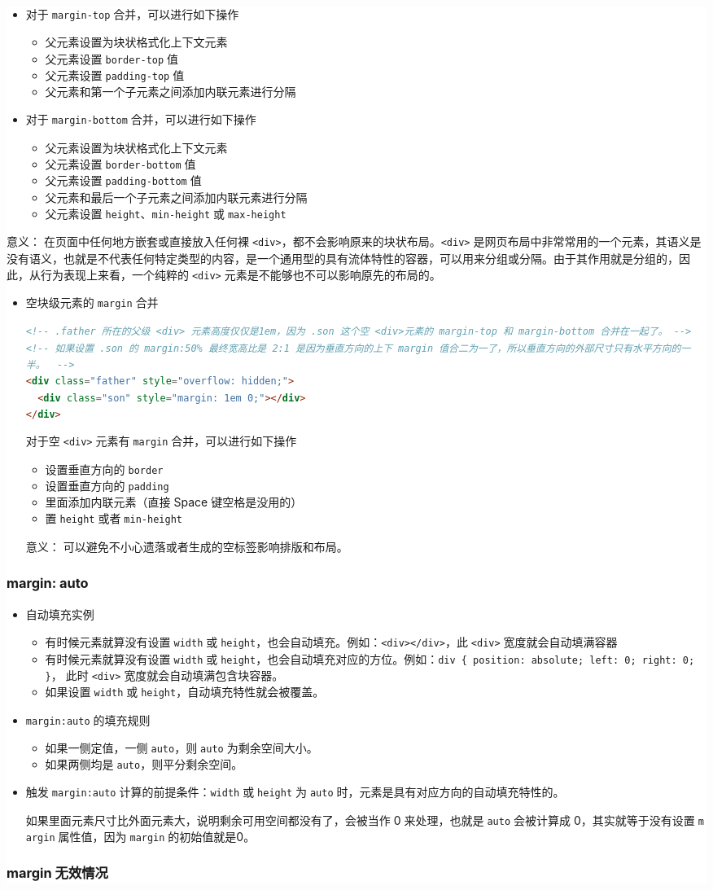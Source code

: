   - 对于 `margin-top` 合并，可以进行如下操作

    - 父元素设置为块状格式化上下文元素
    - 父元素设置 `border-top` 值
    - 父元素设置 `padding-top` 值
    - 父元素和第一个子元素之间添加内联元素进行分隔

  - 对于 `margin-bottom` 合并，可以进行如下操作

    - 父元素设置为块状格式化上下文元素
    - 父元素设置 `border-bottom` 值
    - 父元素设置 `padding-bottom` 值
    - 父元素和最后一个子元素之间添加内联元素进行分隔
    - 父元素设置 `height`、`min-height` 或 `max-height`

  意义： 在页面中任何地方嵌套或直接放入任何裸 `<div>`，都不会影响原来的块状布局。`<div>` 是网页布局中非常常用的一个元素，其语义是没有语义，也就是不代表任何特定类型的内容，是一个通用型的具有流体特性的容器，可以用来分组或分隔。由于其作用就是分组的，因此，从行为表现上来看，一个纯粹的 `<div>` 元素是不能够也不可以影响原先的布局的。

- 空块级元素的 `margin` 合并

  ```html
  <!-- .father 所在的父级 <div> 元素高度仅仅是1em，因为 .son 这个空 <div>元素的 margin-top 和 margin-bottom 合并在一起了。 -->
  <!-- 如果设置 .son 的 margin:50% 最终宽高比是 2:1 是因为垂直方向的上下 margin 值合二为一了，所以垂直方向的外部尺寸只有水平方向的一半。  -->
  <div class="father" style="overflow: hidden;">
    <div class="son" style="margin: 1em 0;"></div>
  </div>
  ```

  对于空 `<div>` 元素有 `margin` 合并，可以进行如下操作

  - 设置垂直方向的 `border`
  - 设置垂直方向的 `padding`
  - 里面添加内联元素（直接 Space 键空格是没用的）
  - 置 `height` 或者 `min-height`

  意义： 可以避免不小心遗落或者生成的空标签影响排版和布局。

### margin: auto

- 自动填充实例

  - 有时候元素就算没有设置 `width` 或 `height`，也会自动填充。例如：`<div></div>`，此 `<div>` 宽度就会自动填满容器
  - 有时候元素就算没有设置 `width` 或 `height`，也会自动填充对应的方位。例如：`div { position: absolute; left: 0; right: 0; }`， 此时 `<div>` 宽度就会自动填满包含块容器。
  - 如果设置 `width` 或 `height`，自动填充特性就会被覆盖。

- `margin:auto` 的填充规则

  - 如果一侧定值，一侧 `auto`，则 `auto` 为剩余空间大小。
  - 如果两侧均是 `auto`，则平分剩余空间。

- 触发 `margin:auto` 计算的前提条件：`width` 或 `height` 为 `auto` 时，元素是具有对应方向的自动填充特性的。

  如果里面元素尺寸比外面元素大，说明剩余可用空间都没有了，会被当作 0 来处理，也就是 `auto` 会被计算成 0，其实就等于没有设置 `margin` 属性值，因为 `margin` 的初始值就是0。

### margin 无效情况
